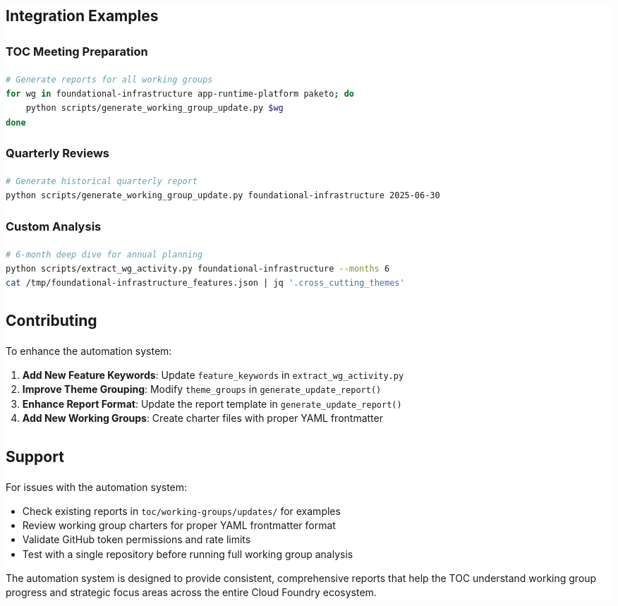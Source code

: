 ## Integration Examples

### TOC Meeting Preparation
```bash
# Generate reports for all working groups
for wg in foundational-infrastructure app-runtime-platform paketo; do
    python scripts/generate_working_group_update.py $wg
done
```

### Quarterly Reviews
```bash
# Generate historical quarterly report
python scripts/generate_working_group_update.py foundational-infrastructure 2025-06-30
```

### Custom Analysis
```bash
# 6-month deep dive for annual planning
python scripts/extract_wg_activity.py foundational-infrastructure --months 6
cat /tmp/foundational-infrastructure_features.json | jq '.cross_cutting_themes'
```

## Contributing

To enhance the automation system:

1. **Add New Feature Keywords**: Update `feature_keywords` in `extract_wg_activity.py`
2. **Improve Theme Grouping**: Modify `theme_groups` in `generate_update_report()`
3. **Enhance Report Format**: Update the report template in `generate_update_report()`
4. **Add New Working Groups**: Create charter files with proper YAML frontmatter

## Support

For issues with the automation system:
- Check existing reports in `toc/working-groups/updates/` for examples
- Review working group charters for proper YAML frontmatter format
- Validate GitHub token permissions and rate limits
- Test with a single repository before running full working group analysis

The automation system is designed to provide consistent, comprehensive reports that help the TOC understand working group progress and strategic focus areas across the entire Cloud Foundry ecosystem.